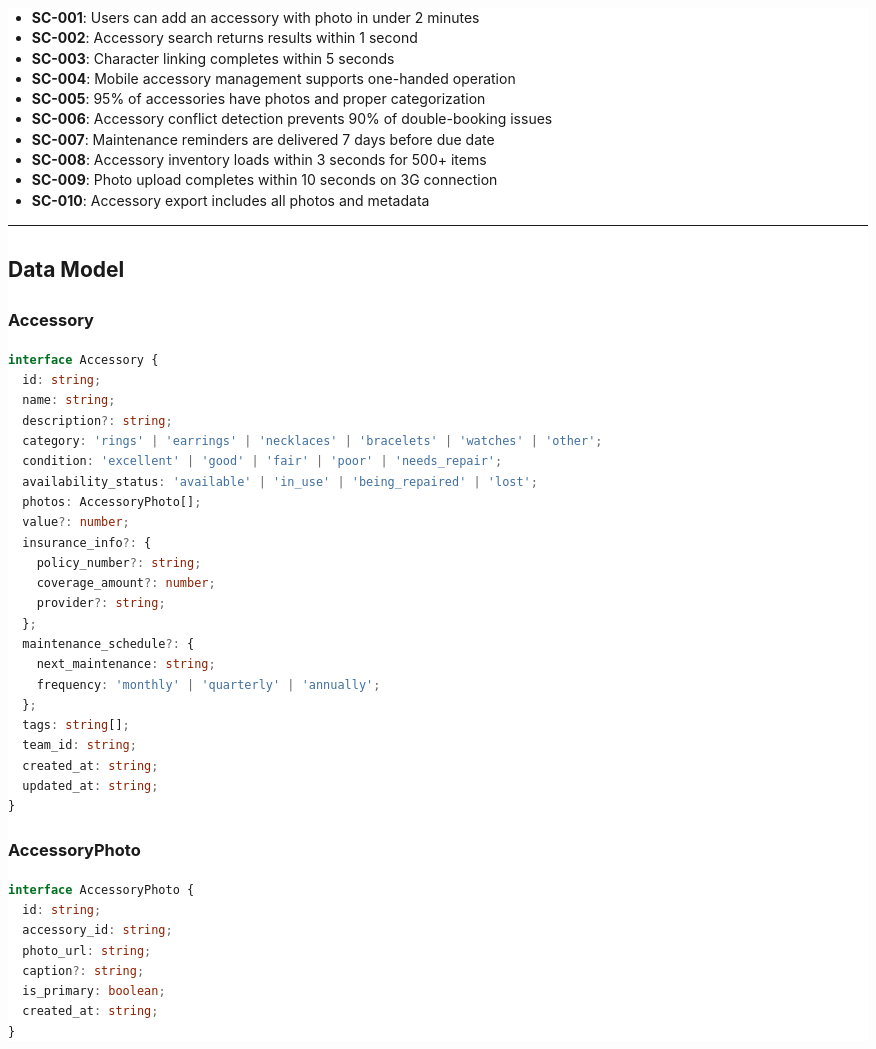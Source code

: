 - **SC-001**: Users can add an accessory with photo in under 2 minutes
- **SC-002**: Accessory search returns results within 1 second
- **SC-003**: Character linking completes within 5 seconds
- **SC-004**: Mobile accessory management supports one-handed operation
- **SC-005**: 95% of accessories have photos and proper categorization
- **SC-006**: Accessory conflict detection prevents 90% of double-booking issues
- **SC-007**: Maintenance reminders are delivered 7 days before due date
- **SC-008**: Accessory inventory loads within 3 seconds for 500+ items
- **SC-009**: Photo upload completes within 10 seconds on 3G connection
- **SC-010**: Accessory export includes all photos and metadata

---

## Data Model

### Accessory
```typescript
interface Accessory {
  id: string;
  name: string;
  description?: string;
  category: 'rings' | 'earrings' | 'necklaces' | 'bracelets' | 'watches' | 'other';
  condition: 'excellent' | 'good' | 'fair' | 'poor' | 'needs_repair';
  availability_status: 'available' | 'in_use' | 'being_repaired' | 'lost';
  photos: AccessoryPhoto[];
  value?: number;
  insurance_info?: {
    policy_number?: string;
    coverage_amount?: number;
    provider?: string;
  };
  maintenance_schedule?: {
    next_maintenance: string;
    frequency: 'monthly' | 'quarterly' | 'annually';
  };
  tags: string[];
  team_id: string;
  created_at: string;
  updated_at: string;
}
```

### AccessoryPhoto
```typescript
interface AccessoryPhoto {
  id: string;
  accessory_id: string;
  photo_url: string;
  caption?: string;
  is_primary: boolean;
  created_at: string;
}
```
